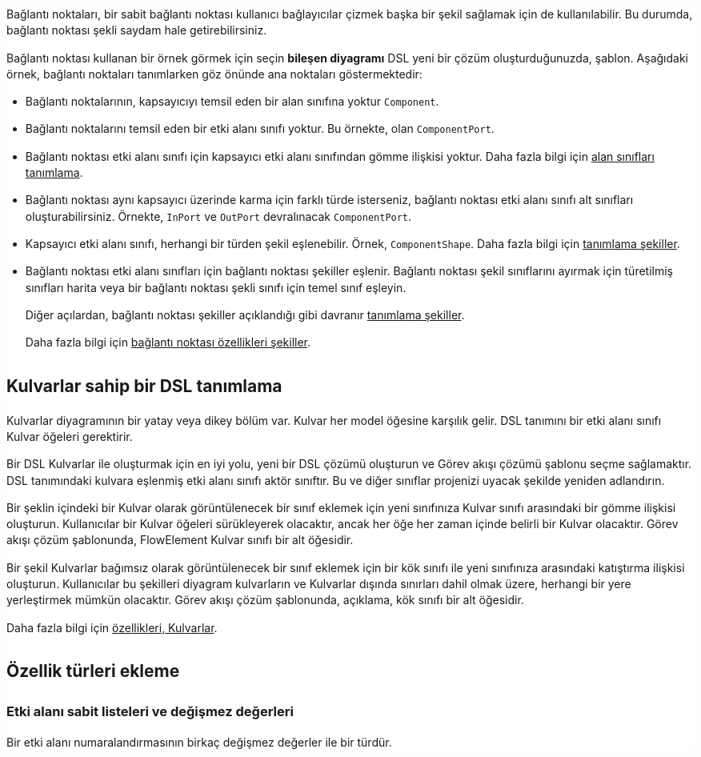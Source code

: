  Bağlantı noktaları, bir sabit bağlantı noktası kullanıcı bağlayıcılar çizmek başka bir şekil sağlamak için de kullanılabilir. Bu durumda, bağlantı noktası şekli saydam hale getirebilirsiniz.  
  
 Bağlantı noktası kullanan bir örnek görmek için seçin **bileşen diyagramı** DSL yeni bir çözüm oluşturduğunuzda, şablon. Aşağıdaki örnek, bağlantı noktaları tanımlarken göz önünde ana noktaları göstermektedir:  
  
- Bağlantı noktalarının, kapsayıcıyı temsil eden bir alan sınıfına yoktur `Component`.  
  
- Bağlantı noktalarını temsil eden bir etki alanı sınıfı yoktur. Bu örnekte, olan `ComponentPort`.  
  
- Bağlantı noktası etki alanı sınıfı için kapsayıcı etki alanı sınıfından gömme ilişkisi yoktur. Daha fazla bilgi için [alan sınıfları tanımlama](#classes).  
  
- Bağlantı noktası aynı kapsayıcı üzerinde karma için farklı türde isterseniz, bağlantı noktası etki alanı sınıfı alt sınıfları oluşturabilirsiniz. Örnekte, `InPort` ve `OutPort` devralınacak `ComponentPort`.  
  
- Kapsayıcı etki alanı sınıfı, herhangi bir türden şekil eşlenebilir. Örnek, `ComponentShape`. Daha fazla bilgi için [tanımlama şekiller](#shapes).  
  
- Bağlantı noktası etki alanı sınıfları için bağlantı noktası şekiller eşlenir. Bağlantı noktası şekil sınıflarını ayırmak için türetilmiş sınıfları harita veya bir bağlantı noktası şekli sınıfı için temel sınıf eşleyin.  
  
  Diğer açılardan, bağlantı noktası şekiller açıklandığı gibi davranır [tanımlama şekiller](#shapes).  
  
  Daha fazla bilgi için [bağlantı noktası özellikleri şekiller](../modeling/properties-of-port-shapes.md).  
  
##  <a name="swimlanes"></a> Kulvarlar sahip bir DSL tanımlama  
 Kulvarlar diyagramının bir yatay veya dikey bölüm var. Kulvar her model öğesine karşılık gelir. DSL tanımını bir etki alanı sınıfı Kulvar öğeleri gerektirir.  
  
 Bir DSL Kulvarlar ile oluşturmak için en iyi yolu, yeni bir DSL çözümü oluşturun ve Görev akışı çözümü şablonu seçme sağlamaktır. DSL tanımındaki kulvara eşlenmiş etki alanı sınıfı aktör sınıftır. Bu ve diğer sınıflar projenizi uyacak şekilde yeniden adlandırın.  
  
 Bir şeklin içindeki bir Kulvar olarak görüntülenecek bir sınıf eklemek için yeni sınıfınıza Kulvar sınıfı arasındaki bir gömme ilişkisi oluşturun. Kullanıcılar bir Kulvar öğeleri sürükleyerek olacaktır, ancak her öğe her zaman içinde belirli bir Kulvar olacaktır. Görev akışı çözüm şablonunda, FlowElement Kulvar sınıfı bir alt öğesidir.  
  
 Bir şekil Kulvarlar bağımsız olarak görüntülenecek bir sınıf eklemek için bir kök sınıfı ile yeni sınıfınıza arasındaki katıştırma ilişkisi oluşturun. Kullanıcılar bu şekilleri diyagram kulvarların ve Kulvarlar dışında sınırları dahil olmak üzere, herhangi bir yere yerleştirmek mümkün olacaktır. Görev akışı çözüm şablonunda, açıklama, kök sınıfı bir alt öğesidir.  
  
 Daha fazla bilgi için [özellikleri, Kulvarlar](../modeling/properties-of-swimlanes.md).  
  
##  <a name="addTypes"></a> Özellik türleri ekleme  
  
### <a name="domain-enumerations-and-literals"></a>Etki alanı sabit listeleri ve değişmez değerleri  
 Bir etki alanı numaralandırmasının birkaç değişmez değerler ile bir türdür.  
  
